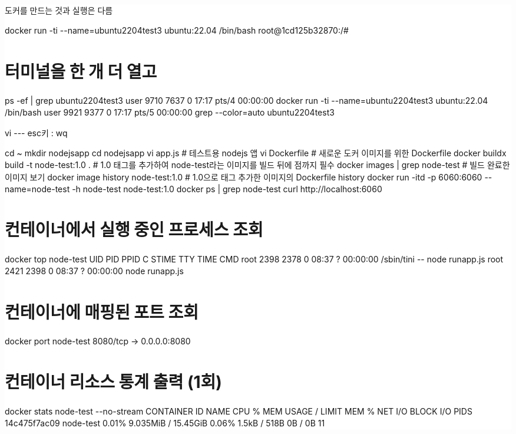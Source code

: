 도커를 만드는 것과
실행은 다름




docker run -ti --name=ubuntu2204test3 ubuntu:22.04 /bin/bash
root@1cd125b32870:/#

# 터미널을 한 개 더 열고 
ps -ef | grep ubuntu2204test3
user   9710  7637  0 17:17 pts/4    00:00:00 docker run -ti --name=ubuntu2204test3 ubuntu:22.04 /bin/bash
user   9921  9377  0 17:17 pts/5    00:00:00 grep --color=auto ubuntu2204test3


vi ---
esc키
: wq


cd ~
mkdir nodejsapp
cd nodejsapp
vi app.js # 테스트용 nodejs 앱
vi Dockerfile # 새로운 도커 이미지를 위한 Dockerfile
docker buildx build -t node-test:1.0 . # 1.0 태그를 추가하여 node-test라는 이미지를 빌드 뒤에 점까지 필수
docker images | grep node-test  # 빌드 완료한 이미지 보기
docker image history node-test:1.0 # 1.0으로 태그 추가한 이미지의 Dockerfile history
docker run -itd -p 6060:6060 --name=node-test -h node-test node-test:1.0
docker ps | grep node-test
curl http://localhost:6060



# 컨테이너에서 실행 중인 프로세스 조회
docker top node-test 
UID                 PID                 PPID                C                   STIME               TTY                 TIME                CMD
root                2398                2378                0                   08:37               ?                   00:00:00            /sbin/tini -- node runapp.js
root                2421                2398                0                   08:37               ?                   00:00:00            node runapp.js

# 컨테이너에 매핑된 포트 조회
docker port node-test
8080/tcp -> 0.0.0.0:8080

# 컨테이너 리소스 통계 출력 (1회)
docker stats node-test --no-stream
CONTAINER ID   NAME        CPU %     MEM USAGE / LIMIT     MEM %     NET I/O        BLOCK I/O   PIDS
14c475f7ac09   node-test   0.01%     9.035MiB / 15.45GiB   0.06%     1.5kB / 518B   0B / 0B     11
